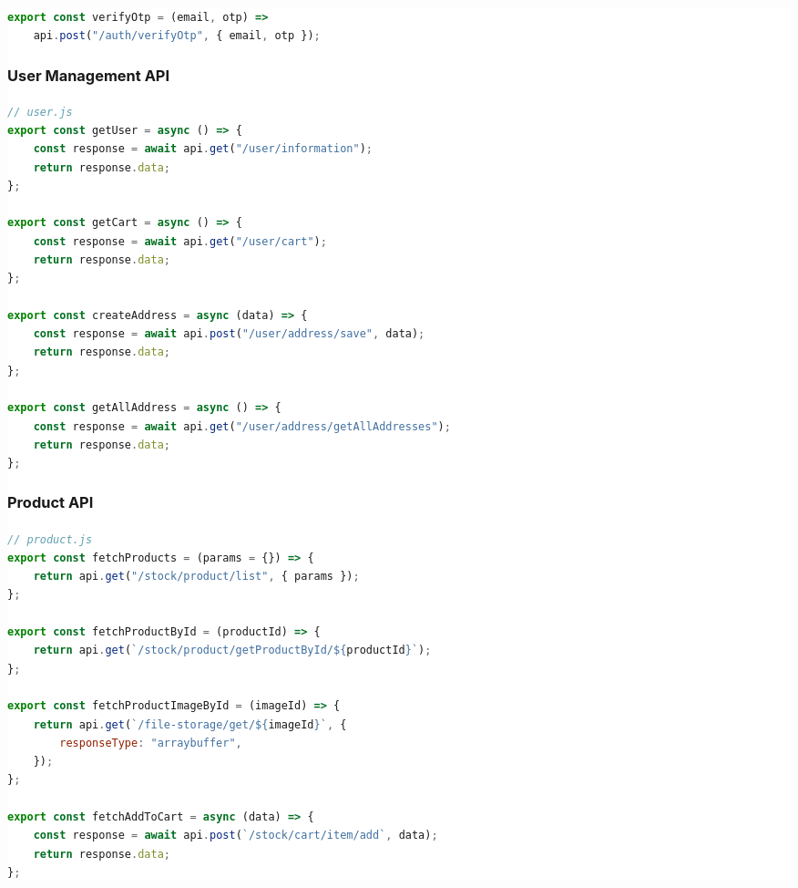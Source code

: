 ```javascript
export const verifyOtp = (email, otp) =>
    api.post("/auth/verifyOtp", { email, otp });
```

### User Management API
```javascript
// user.js
export const getUser = async () => {
    const response = await api.get("/user/information");
    return response.data;
};

export const getCart = async () => {
    const response = await api.get("/user/cart");
    return response.data;
};

export const createAddress = async (data) => {
    const response = await api.post("/user/address/save", data);
    return response.data;
};

export const getAllAddress = async () => {
    const response = await api.get("/user/address/getAllAddresses");
    return response.data;
};
```

### Product API
```javascript
// product.js
export const fetchProducts = (params = {}) => {
    return api.get("/stock/product/list", { params });
};

export const fetchProductById = (productId) => {
    return api.get(`/stock/product/getProductById/${productId}`);
};

export const fetchProductImageById = (imageId) => {
    return api.get(`/file-storage/get/${imageId}`, {
        responseType: "arraybuffer",
    });
};

export const fetchAddToCart = async (data) => {
    const response = await api.post(`/stock/cart/item/add`, data);
    return response.data;
};
```
